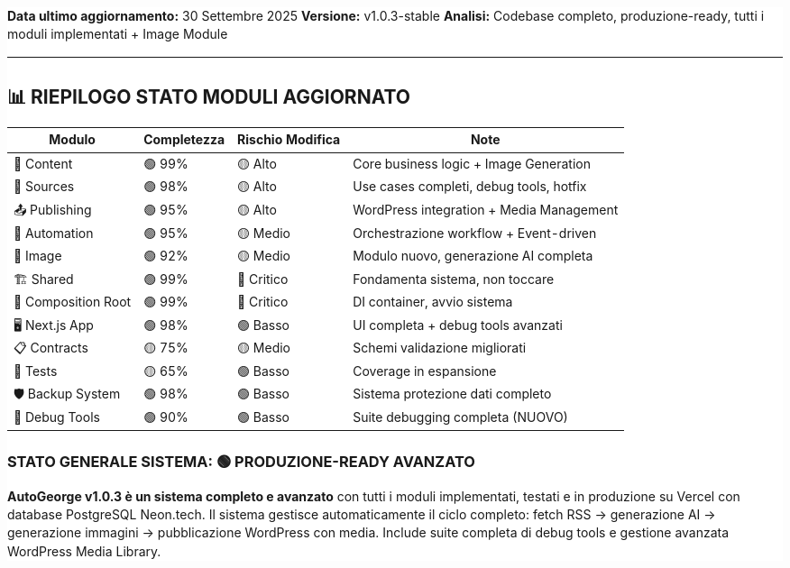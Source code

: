 **Data ultimo aggiornamento:** 30 Settembre 2025
**Versione:** v1.0.3-stable
**Analisi:** Codebase completo, produzione-ready, tutti i moduli implementati + Image Module

---

## 📊 **RIEPILOGO STATO MODULI AGGIORNATO**

| Modulo | Completezza | Rischio Modifica | Note |
|--------|-------------|------------------|------|
| 📝 Content | 🟢 99% | 🟡 Alto | Core business logic + Image Generation |
| 📡 Sources | 🟢 98% | 🟡 Alto | Use cases completi, debug tools, hotfix |
| 📤 Publishing | 🟢 95% | 🟡 Alto | WordPress integration + Media Management |
| 🤖 Automation | 🟢 95% | 🟡 Medio | Orchestrazione workflow + Event-driven |
| 🎨 Image | 🟢 92% | 🟡 Medio | Modulo nuovo, generazione AI completa |
| 🏗️ Shared | 🟢 99% | 🔴 Critico | Fondamenta sistema, non toccare |
| 🔌 Composition Root | 🟢 99% | 🔴 Critico | DI container, avvio sistema |
| 🖥️ Next.js App | 🟢 98% | 🟢 Basso | UI completa + debug tools avanzati |
| 📋 Contracts | 🟡 75% | 🟡 Medio | Schemi validazione migliorati |
| 🧪 Tests | 🟡 65% | 🟢 Basso | Coverage in espansione |
| 🛡️ Backup System | 🟢 98% | 🟢 Basso | Sistema protezione dati completo |
| 🔧 Debug Tools | 🟢 90% | 🟢 Basso | Suite debugging completa (NUOVO) |

### **STATO GENERALE SISTEMA: 🟢 PRODUZIONE-READY AVANZATO**

**AutoGeorge v1.0.3 è un sistema completo e avanzato** con tutti i moduli implementati, testati e in produzione su Vercel con database PostgreSQL Neon.tech. Il sistema gestisce automaticamente il ciclo completo: fetch RSS → generazione AI → generazione immagini → pubblicazione WordPress con media. Include suite completa di debug tools e gestione avanzata WordPress Media Library.